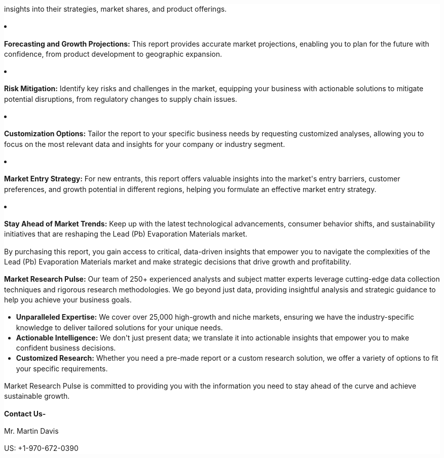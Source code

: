 insights into their strategies, market shares, and product offerings.</p></li><li><p><strong>Forecasting and Growth Projections:</strong> This report provides accurate market projections, enabling you to plan for the future with confidence, from product development to geographic expansion.</p></li><li><p><strong>Risk Mitigation:</strong> Identify key risks and challenges in the market, equipping your business with actionable solutions to mitigate potential disruptions, from regulatory changes to supply chain issues.</p></li><li><p><strong>Customization Options:</strong> Tailor the report to your specific business needs by requesting customized analyses, allowing you to focus on the most relevant data and insights for your company or industry segment.</p></li><li><p><strong>Market Entry Strategy:</strong> For new entrants, this report offers valuable insights into the market's entry barriers, customer preferences, and growth potential in different regions, helping you formulate an effective market entry strategy.</p></li><li><p><strong>Stay Ahead of Market Trends:</strong> Keep up with the latest technological advancements, consumer behavior shifts, and sustainability initiatives that are reshaping the Lead (Pb) Evaporation Materials market.</p></li></ol><p>By purchasing this report, you gain access to critical, data-driven insights that empower you to navigate the complexities of the Lead (Pb) Evaporation Materials market and make strategic decisions that drive growth and profitability.</p><p><strong>Market Research Pulse:</strong>&nbsp;Our team of 250+ experienced analysts and subject matter experts leverage cutting-edge data collection techniques and rigorous research methodologies. We go beyond just data, providing insightful analysis and strategic guidance to help you achieve your business goals.</p><ul><li><strong>Unparalleled Expertise:</strong>&nbsp;We cover over 25,000 high-growth and niche markets, ensuring we have the industry-specific knowledge to deliver tailored solutions for your unique needs.</li><li><strong>Actionable Intelligence:</strong>&nbsp;We don't just present data; we translate it into actionable insights that empower you to make confident business decisions.</li><li><strong>Customized Research:</strong>&nbsp;Whether you need a pre-made report or a custom research solution, we offer a variety of options to fit your specific requirements.</li></ul><p>Market Research Pulse is committed to providing you with the information you need to stay ahead of the curve and achieve sustainable growth.</p><p><strong>Contact Us-</strong></p><p>Mr. Martin Davis</p><p>US: +1-970-672-0390</p>
